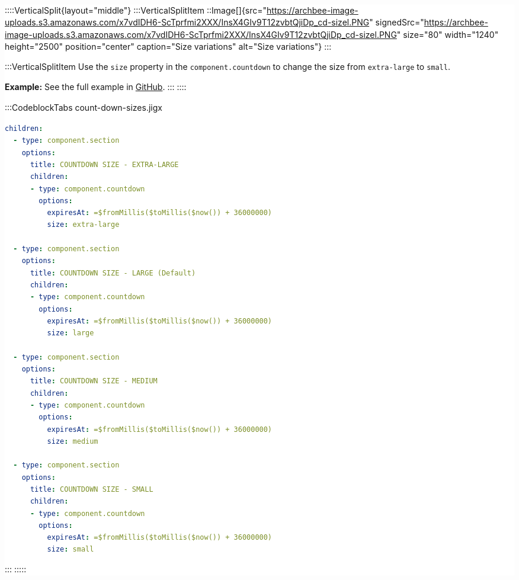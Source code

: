 ::::VerticalSplit{layout="middle"}
:::VerticalSplitItem
::Image[]{src="https://archbee-image-uploads.s3.amazonaws.com/x7vdIDH6-ScTprfmi2XXX/InsX4GIv9T12zvbtQjiDp_cd-sizel.PNG" signedSrc="https://archbee-image-uploads.s3.amazonaws.com/x7vdIDH6-ScTprfmi2XXX/InsX4GIv9T12zvbtQjiDp_cd-sizel.PNG" size="80" width="1240" height="2500" position="center" caption="Size variations" alt="Size variations"}
:::

:::VerticalSplitItem
Use the `size` property in the `component.countdown` to change the size from `extra-large` to `small`.

**Example:**
See the full example in <a href="https://github.com/jigx-com/jigx-samples/blob/main/quickstart/jigx-samples/jigs/jigx-components/countdown/countdown-sizes.jigx" target="_blank">GitHub</a>.&#x20;
:::
::::



:::CodeblockTabs
count-down-sizes.jigx

```yaml
children:
  - type: component.section
    options:
      title: COUNTDOWN SIZE - EXTRA-LARGE
      children:
      - type: component.countdown
        options:
          expiresAt: =$fromMillis($toMillis($now()) + 36000000)
          size: extra-large
            
  - type: component.section
    options:
      title: COUNTDOWN SIZE - LARGE (Default)
      children:
      - type: component.countdown
        options:
          expiresAt: =$fromMillis($toMillis($now()) + 36000000)
          size: large
          
  - type: component.section
    options:
      title: COUNTDOWN SIZE - MEDIUM
      children:
      - type: component.countdown
        options:
          expiresAt: =$fromMillis($toMillis($now()) + 36000000)
          size: medium

  - type: component.section
    options:
      title: COUNTDOWN SIZE - SMALL
      children:
      - type: component.countdown
        options:
          expiresAt: =$fromMillis($toMillis($now()) + 36000000)
          size: small
```
:::
:::::
